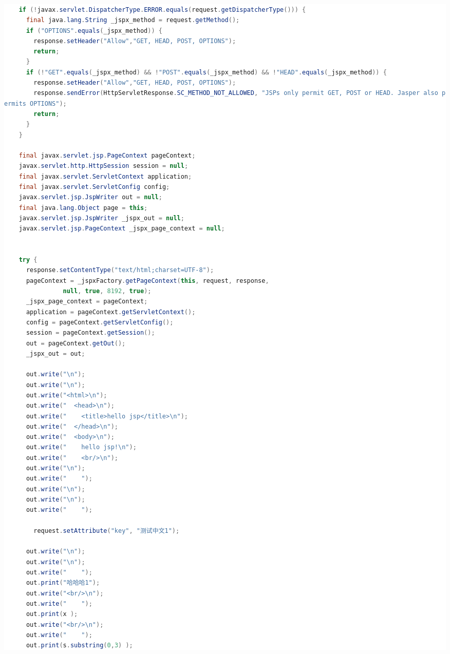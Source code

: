 ```java
    if (!javax.servlet.DispatcherType.ERROR.equals(request.getDispatcherType())) {
      final java.lang.String _jspx_method = request.getMethod();
      if ("OPTIONS".equals(_jspx_method)) {
        response.setHeader("Allow","GET, HEAD, POST, OPTIONS");
        return;
      }
      if (!"GET".equals(_jspx_method) && !"POST".equals(_jspx_method) && !"HEAD".equals(_jspx_method)) {
        response.setHeader("Allow","GET, HEAD, POST, OPTIONS");
        response.sendError(HttpServletResponse.SC_METHOD_NOT_ALLOWED, "JSPs only permit GET, POST or HEAD. Jasper also permits OPTIONS");
        return;
      }
    }

    final javax.servlet.jsp.PageContext pageContext;
    javax.servlet.http.HttpSession session = null;
    final javax.servlet.ServletContext application;
    final javax.servlet.ServletConfig config;
    javax.servlet.jsp.JspWriter out = null;
    final java.lang.Object page = this;
    javax.servlet.jsp.JspWriter _jspx_out = null;
    javax.servlet.jsp.PageContext _jspx_page_context = null;


    try {
      response.setContentType("text/html;charset=UTF-8");
      pageContext = _jspxFactory.getPageContext(this, request, response,
                null, true, 8192, true);
      _jspx_page_context = pageContext;
      application = pageContext.getServletContext();
      config = pageContext.getServletConfig();
      session = pageContext.getSession();
      out = pageContext.getOut();
      _jspx_out = out;

      out.write("\n");
      out.write("\n");
      out.write("<html>\n");
      out.write("  <head>\n");
      out.write("    <title>hello jsp</title>\n");
      out.write("  </head>\n");
      out.write("  <body>\n");
      out.write("    hello jsp!\n");
      out.write("    <br/>\n");
      out.write("\n");
      out.write("    ");
      out.write("\n");
      out.write("\n");
      out.write("    ");

        request.setAttribute("key", "测试中文1");
    
      out.write("\n");
      out.write("\n");
      out.write("    ");
      out.print("哈哈哈1");
      out.write("<br/>\n");
      out.write("    ");
      out.print(x );
      out.write("<br/>\n");
      out.write("    ");
      out.print(s.substring(0,3) );
```